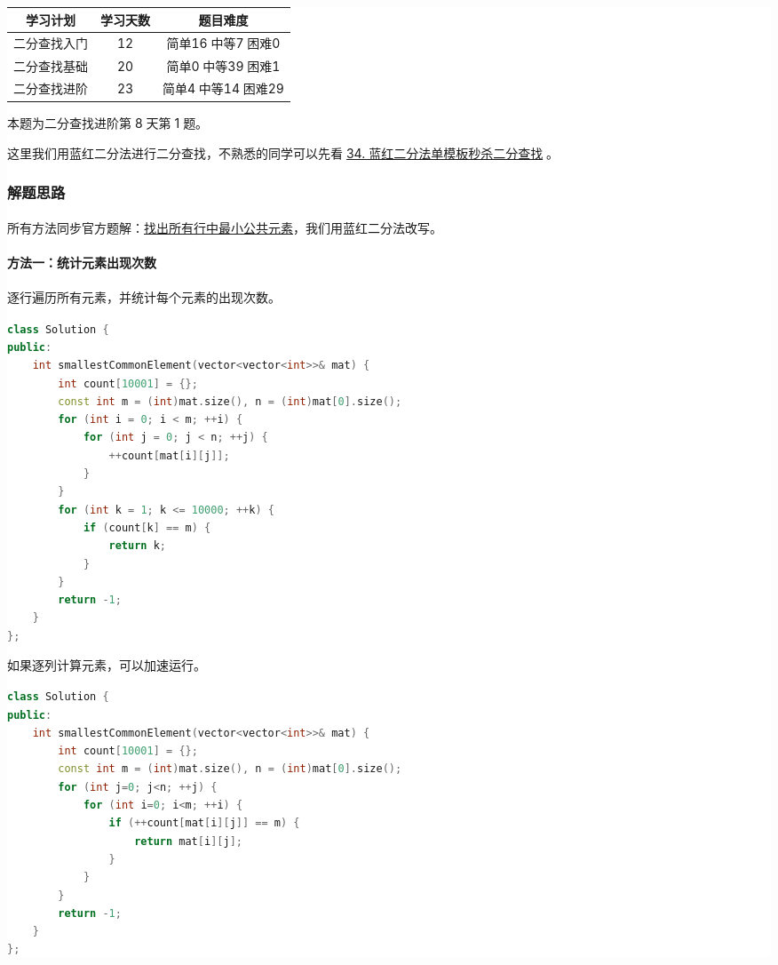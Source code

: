 | 学习计划 | 学习天数 | 题目难度 |
| :---: | :-: | :-----: |
| 二分查找入门 | 12 | 简单16 中等7 困难0 |
| 二分查找基础 | 20 | 简单0 中等39 困难1 |
| 二分查找进阶 | 23 | 简单4 中等14 困难29 |

本题为二分查找进阶第 $8$ 天第 $1$ 题。

这里我们用蓝红二分法进行二分查找，不熟悉的同学可以先看 [34. 蓝红二分法单模板秒杀二分查找](https://leetcode.cn/problems/find-first-and-last-position-of-element-in-sorted-array/solution/lan-hong-hua-fen-fa-dan-mo-ban-miao-sha-e7r40/) 。

### 解题思路

所有方法同步官方题解：[找出所有行中最小公共元素](https://leetcode.cn/problems/find-smallest-common-element-in-all-rows/solution/zhao-chu-suo-you-xing-zhong-zui-xiao-gong-gong-yua/)，我们用蓝红二分法改写。

#### 方法一：统计元素出现次数

逐行遍历所有元素，并统计每个元素的出现次数。

```C++ []
class Solution {
public:
    int smallestCommonElement(vector<vector<int>>& mat) {
        int count[10001] = {};
        const int m = (int)mat.size(), n = (int)mat[0].size();
        for (int i = 0; i < m; ++i) {
            for (int j = 0; j < n; ++j) {
                ++count[mat[i][j]];
            }
        }
        for (int k = 1; k <= 10000; ++k) {
            if (count[k] == m) {
                return k;
            }
        }
        return -1;
    }
};
```

如果逐列计算元素，可以加速运行。

```C++ []
class Solution {
public:
    int smallestCommonElement(vector<vector<int>>& mat) {
        int count[10001] = {};
        const int m = (int)mat.size(), n = (int)mat[0].size();
        for (int j=0; j<n; ++j) {
            for (int i=0; i<m; ++i) {
                if (++count[mat[i][j]] == m) {
                    return mat[i][j];
                }
            }
        }
        return -1;
    }
};
```
